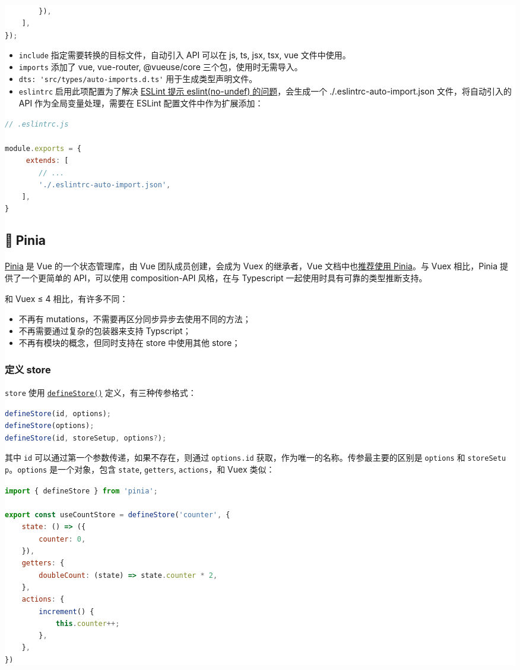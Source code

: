 ```jsx
        }),
    ],
});
```

+ `include` 指定需要转换的目标文件，自动引入 API 可以在 js, ts, jsx, tsx, vue 文件中使用。
+ `imports` 添加了 vue, vue-router, @vueuse/core 三个包，使用时无需导入。
+ `dts: 'src/types/auto-imports.d.ts'` 用于生成类型声明文件。
+ `eslintrc` 启用此项配置为了解决 [ESLint 提示 eslint(no-undef) 的问题](https://github.com/antfu/unplugin-auto-import#eslint---eslintno-undef)，会生成一个 ./.eslintrc-auto-import.json 文件，将自动引入的 API 作为全局变量处理，需要在 ESLint 配置文件中作为扩展添加：

```jsx
// .eslintrc.js

module.exports = { 
     extends: [
        // ...
        './.eslintrc-auto-import.json',
    ],
}
```

## 🚀 Pinia

[Pinia](https://pinia.vuejs.org/) 是 Vue 的一个状态管理库，由 Vue 团队成员创建，会成为 Vuex 的继承者，Vue 文档中也[推荐使用 Pinia](https://vuejs.org/guide/scaling-up/state-management.html#pinia)。与 Vuex 相比，Pinia 提供了一个更简单的 API，可以使用 composition-API 风格，在与 Typescript 一起使用时具有可靠的类型推断支持。

和 Vuex ≤ 4 相比，有许多不同：

- 不再有 mutations，不需要再区分同步异步去使用不同的方法；
- 不再需要通过复杂的包装器来支持 Typscript；
- 不再有模块的概念，但同时支持在 store 中使用其他 store；

### 定义 store

`store` 使用 [`defineStore()`](https://pinia.vuejs.org/api/modules/pinia.html#definestore)  定义，有三种传参格式：

```jsx
defineStore(id, options);
defineStore(options);
defineStore(id, storeSetup, options?);
```

其中 `id` 可以通过第一个参数传递，如果不存在，则通过 `options.id` 获取，作为唯一的名称。传参最主要的区别是 `options` 和 `storeSetup`。`options` 是一个对象，包含 `state`, `getters`, `actions`，和 Vuex 类似：

```jsx
import { defineStore } from 'pinia';

export const useCountStore = defineStore('counter', {
    state: () => ({
        counter: 0,
    }),
    getters: {
        doubleCount: (state) => state.counter * 2,
    },
    actions: {
        increment() {
            this.counter++;
        },
    },
})
```

